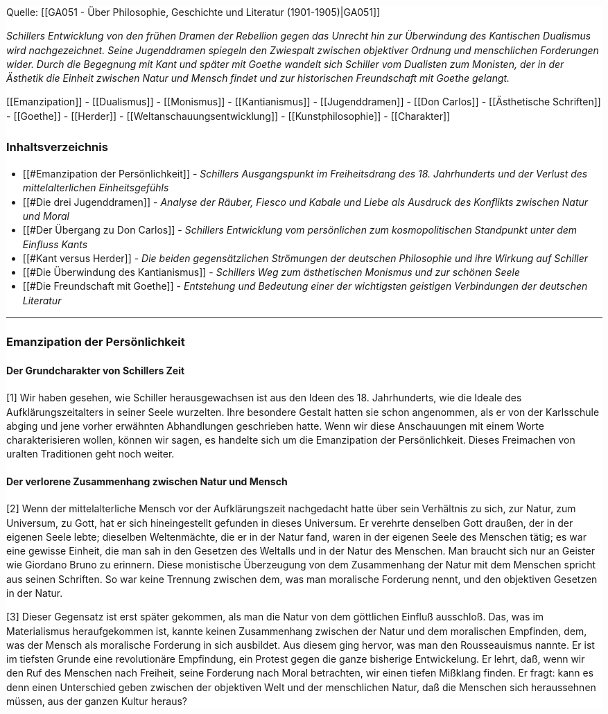 Quelle: [[GA051 - Über Philosophie, Geschichte und Literatur (1901-1905)|GA051]]

_Schillers Entwicklung von den frühen Dramen der Rebellion gegen das Unrecht hin zur Überwindung des Kantischen Dualismus wird nachgezeichnet. Seine Jugenddramen spiegeln den Zwiespalt zwischen objektiver Ordnung und menschlichen Forderungen wider. Durch die Begegnung mit Kant und später mit Goethe wandelt sich Schiller vom Dualisten zum Monisten, der in der Ästhetik die Einheit zwischen Natur und Mensch findet und zur historischen Freundschaft mit Goethe gelangt._

[[Emanzipation]] - [[Dualismus]] - [[Monismus]] - [[Kantianismus]] - [[Jugenddramen]] - [[Don Carlos]] - [[Ästhetische Schriften]] - [[Goethe]] - [[Herder]] - [[Weltanschauungsentwicklung]] - [[Kunstphilosophie]] - [[Charakter]]

### Inhaltsverzeichnis

- [[#Emanzipation der Persönlichkeit]] - _Schillers Ausgangspunkt im Freiheitsdrang des 18. Jahrhunderts und der Verlust des mittelalterlichen Einheitsgefühls_
- [[#Die drei Jugenddramen]] - _Analyse der Räuber, Fiesco und Kabale und Liebe als Ausdruck des Konflikts zwischen Natur und Moral_
- [[#Der Übergang zu Don Carlos]] - _Schillers Entwicklung vom persönlichen zum kosmopolitischen Standpunkt unter dem Einfluss Kants_
- [[#Kant versus Herder]] - _Die beiden gegensätzlichen Strömungen der deutschen Philosophie und ihre Wirkung auf Schiller_
- [[#Die Überwindung des Kantianismus]] - _Schillers Weg zum ästhetischen Monismus und zur schönen Seele_
- [[#Die Freundschaft mit Goethe]] - _Entstehung und Bedeutung einer der wichtigsten geistigen Verbindungen der deutschen Literatur_

---

### Emanzipation der Persönlichkeit

#### Der Grundcharakter von Schillers Zeit

[1] Wir haben gesehen, wie Schiller herausgewachsen ist aus den Ideen des 18. Jahrhunderts, wie die Ideale des Aufklärungszeitalters in seiner Seele wurzelten. Ihre besondere Gestalt hatten sie schon angenommen, als er von der Karlsschule abging und jene vorher erwähnten Abhandlungen geschrieben hatte. Wenn wir diese Anschauungen mit einem Worte charakterisieren wollen, können wir sagen, es handelte sich um die Emanzipation der Persönlichkeit. Dieses Freimachen von uralten Traditionen geht noch weiter.

#### Der verlorene Zusammenhang zwischen Natur und Mensch

[2] Wenn der mittelalterliche Mensch vor der Aufklärungszeit nachgedacht hatte über sein Verhältnis zu sich, zur Natur, zum Universum, zu Gott, hat er sich hineingestellt gefunden in dieses Universum. Er verehrte denselben Gott draußen, der in der eigenen Seele lebte; dieselben Weltenmächte, die er in der Natur fand, waren in der eigenen Seele des Menschen tätig; es war eine gewisse Einheit, die man sah in den Gesetzen des Weltalls und in der Natur des Menschen. Man braucht sich nur an Geister wie Giordano Bruno zu erinnern. Diese monistische Überzeugung von dem Zusammenhang der Natur mit dem Menschen spricht aus seinen Schriften. So war keine Trennung zwischen dem, was man moralische Forderung nennt, und den objektiven Gesetzen in der Natur.

[3] Dieser Gegensatz ist erst später gekommen, als man die Natur von dem göttlichen Einfluß ausschloß. Das, was im Materialismus heraufgekommen ist, kannte keinen Zusammenhang zwischen der Natur und dem moralischen Empfinden, dem, was der Mensch als moralische Forderung in sich ausbildet. Aus diesem ging hervor, was man den Rousseauismus nannte. Er ist im tiefsten Grunde eine revolutionäre Empfindung, ein Protest gegen die ganze bisherige Entwickelung. Er lehrt, daß, wenn wir den Ruf des Menschen nach Freiheit, seine Forderung nach Moral betrachten, wir einen tiefen Mißklang finden. Er fragt: kann es denn einen Unterschied geben zwischen der objektiven Welt und der menschlichen Natur, daß die Menschen sich heraussehnen müssen, aus der ganzen Kultur heraus?
